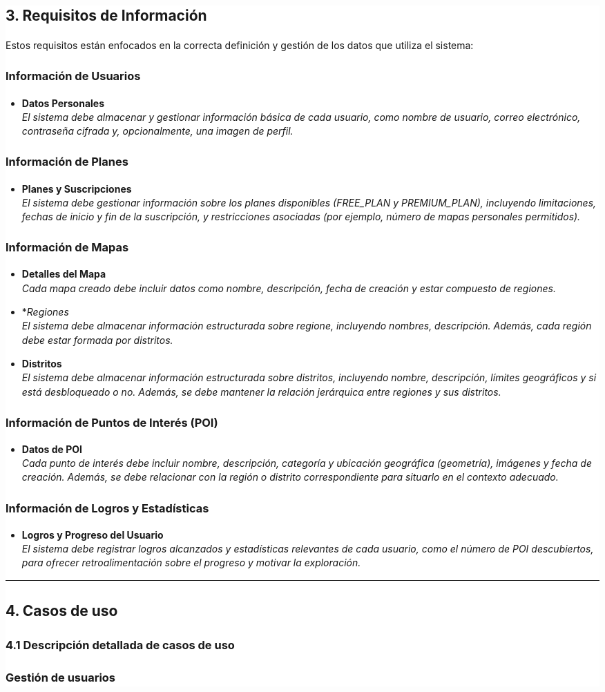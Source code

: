 ## 3. Requisitos de Información

Estos requisitos están enfocados en la correcta definición y gestión de los datos que utiliza el sistema:

### Información de Usuarios

- **Datos Personales**  
  *El sistema debe almacenar y gestionar información básica de cada usuario, como nombre de usuario, correo electrónico, contraseña cifrada y, opcionalmente, una imagen de perfil.*

### Información de Planes

- **Planes y Suscripciones**  
  *El sistema debe gestionar información sobre los planes disponibles (FREE_PLAN y PREMIUM_PLAN), incluyendo limitaciones, fechas de inicio y fin de la suscripción, y restricciones asociadas (por ejemplo, número de mapas personales permitidos).*

### Información de Mapas

- **Detalles del Mapa**  
  *Cada mapa creado debe incluir datos como nombre, descripción, fecha de creación y estar compuesto de regiones.*

- **Regiones*  
  *El sistema debe almacenar información estructurada sobre regione, incluyendo nombres, descripción. Además, cada región debe estar formada por distritos.*
- **Distritos**  
  *El sistema debe almacenar información estructurada sobre distritos, incluyendo nombre, descripción, límites geográficos y si está desbloqueado o no. Además, se debe mantener la relación jerárquica entre regiones y sus distritos.*

### Información de Puntos de Interés (POI)

- **Datos de POI**  
  *Cada punto de interés debe incluir nombre, descripción, categoría y ubicación geográfica (geometría), imágenes y fecha de creación. Además, se debe relacionar con la región o distrito correspondiente para situarlo en el contexto adecuado.*

### Información de Logros y Estadísticas

- **Logros y Progreso del Usuario**  
  *El sistema debe registrar logros alcanzados y estadísticas relevantes de cada usuario, como el número de POI descubiertos, para ofrecer retroalimentación sobre el progreso y motivar la exploración.*

---

## 4. Casos de uso

### 4.1 Descripción detallada de casos de uso

### Gestión de usuarios
